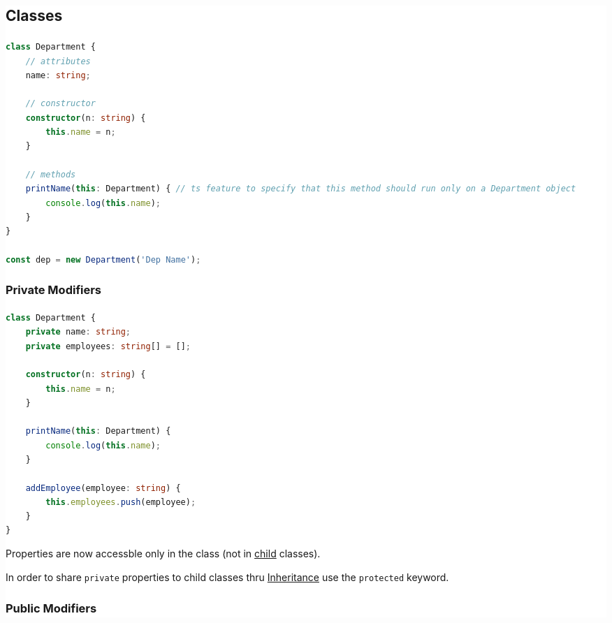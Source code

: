 ## Classes

```typescript
class Department {
    // attributes
    name: string;
    
    // constructor
    constructor(n: string) {
        this.name = n;
    }
    
    // methods
    printName(this: Department) { // ts feature to specify that this method should run only on a Department object
        console.log(this.name);
    }
}

const dep = new Department('Dep Name');
```



### Private Modifiers

```typescript
class Department {
    private name: string;
    private employees: string[] = [];

    constructor(n: string) {
        this.name = n;
    }
    
    printName(this: Department) { 
        console.log(this.name);
    }
    
    addEmployee(employee: string) {
        this.employees.push(employee);
    }
}
```

Properties are now accessble only in the class (not in [child](#Inheritance) classes).

In order to share `private` properties to child classes thru [Inheritance](#Inheritance) use the `protected` keyword.



### Public Modifiers
